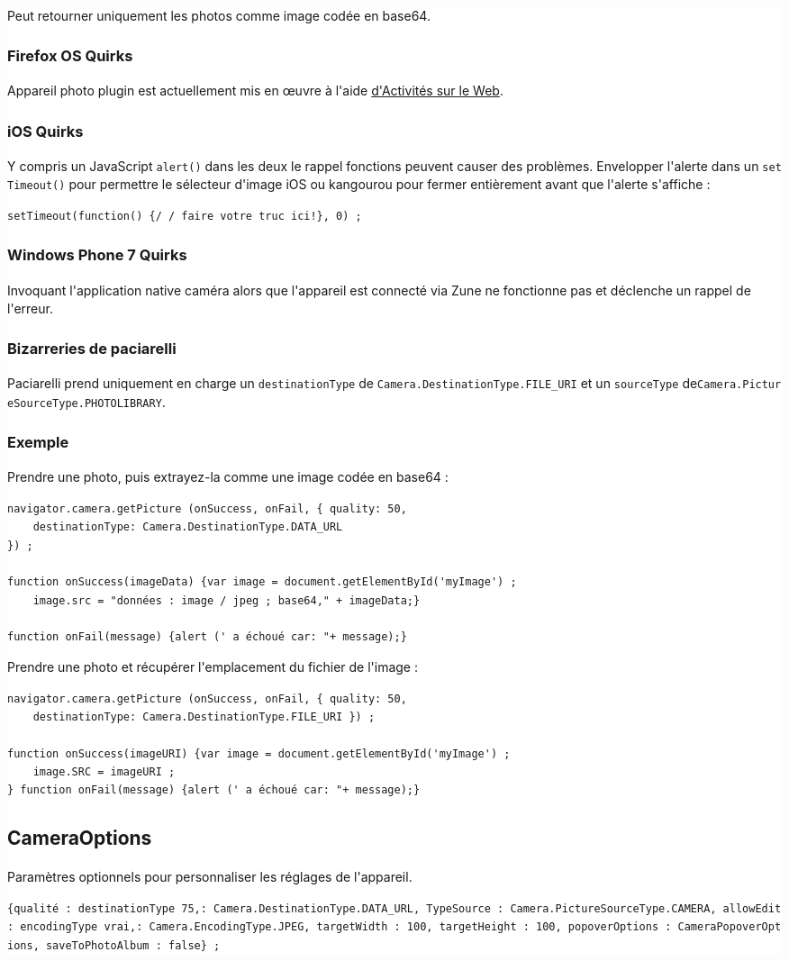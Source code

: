 Peut retourner uniquement les photos comme image codée en base64.

### Firefox OS Quirks

Appareil photo plugin est actuellement mis en œuvre à l'aide [d'Activités sur le Web][2].

[2]: https://hacks.mozilla.org/2013/01/introducing-web-activities/

### iOS Quirks

Y compris un JavaScript `alert()` dans les deux le rappel fonctions peuvent causer des problèmes. Envelopper l'alerte
dans un `setTimeout()` pour permettre le sélecteur d'image iOS ou kangourou pour fermer entièrement avant que l'alerte
s'affiche :

    setTimeout(function() {/ / faire votre truc ici!}, 0) ;

### Windows Phone 7 Quirks

Invoquant l'application native caméra alors que l'appareil est connecté via Zune ne fonctionne pas et déclenche un
rappel de l'erreur.

### Bizarreries de paciarelli

Paciarelli prend uniquement en charge un `destinationType` de `Camera.DestinationType.FILE_URI` et un `sourceType`
de`Camera.PictureSourceType.PHOTOLIBRARY`.

### Exemple

Prendre une photo, puis extrayez-la comme une image codée en base64 :

    navigator.camera.getPicture (onSuccess, onFail, { quality: 50,
        destinationType: Camera.DestinationType.DATA_URL
    }) ;
    
    function onSuccess(imageData) {var image = document.getElementById('myImage') ;
        image.src = "données : image / jpeg ; base64," + imageData;}
    
    function onFail(message) {alert (' a échoué car: "+ message);}

Prendre une photo et récupérer l'emplacement du fichier de l'image :

    navigator.camera.getPicture (onSuccess, onFail, { quality: 50,
        destinationType: Camera.DestinationType.FILE_URI }) ;
    
    function onSuccess(imageURI) {var image = document.getElementById('myImage') ;
        image.SRC = imageURI ;
    } function onFail(message) {alert (' a échoué car: "+ message);}

## CameraOptions

Paramètres optionnels pour personnaliser les réglages de l'appareil.

    {qualité : destinationType 75,: Camera.DestinationType.DATA_URL, TypeSource : Camera.PictureSourceType.CAMERA, allowEdit : encodingType vrai,: Camera.EncodingType.JPEG, targetWidth : 100, targetHeight : 100, popoverOptions : CameraPopoverOptions, saveToPhotoAlbum : false} ;


[1]: http://brianleroux.github.com/lawnchair/
[3]: https://issues.apache.org/jira/browse/CB-2083